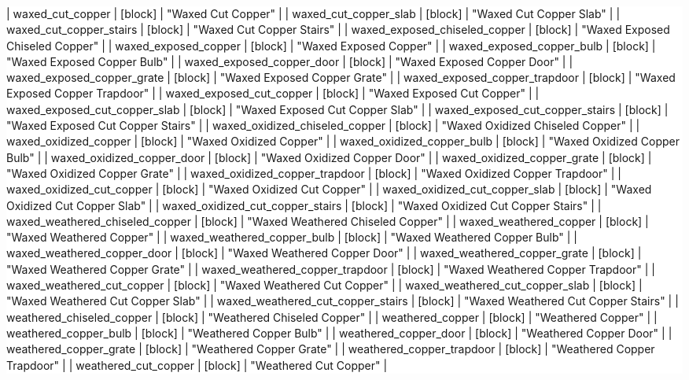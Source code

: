 | waxed_cut_copper | [block] | "Waxed Cut Copper" |
| waxed_cut_copper_slab | [block] | "Waxed Cut Copper Slab" |
| waxed_cut_copper_stairs | [block] | "Waxed Cut Copper Stairs" |
| waxed_exposed_chiseled_copper | [block] | "Waxed Exposed Chiseled Copper" |
| waxed_exposed_copper | [block] | "Waxed Exposed Copper" |
| waxed_exposed_copper_bulb | [block] | "Waxed Exposed Copper Bulb" |
| waxed_exposed_copper_door | [block] | "Waxed Exposed Copper Door" |
| waxed_exposed_copper_grate | [block] | "Waxed Exposed Copper Grate" |
| waxed_exposed_copper_trapdoor | [block] | "Waxed Exposed Copper Trapdoor" |
| waxed_exposed_cut_copper | [block] | "Waxed Exposed Cut Copper" |
| waxed_exposed_cut_copper_slab | [block] | "Waxed Exposed Cut Copper Slab" |
| waxed_exposed_cut_copper_stairs | [block] | "Waxed Exposed Cut Copper Stairs" |
| waxed_oxidized_chiseled_copper | [block] | "Waxed Oxidized Chiseled Copper" |
| waxed_oxidized_copper | [block] | "Waxed Oxidized Copper" |
| waxed_oxidized_copper_bulb | [block] | "Waxed Oxidized Copper Bulb" |
| waxed_oxidized_copper_door | [block] | "Waxed Oxidized Copper Door" |
| waxed_oxidized_copper_grate | [block] | "Waxed Oxidized Copper Grate" |
| waxed_oxidized_copper_trapdoor | [block] | "Waxed Oxidized Copper Trapdoor" |
| waxed_oxidized_cut_copper | [block] | "Waxed Oxidized Cut Copper" |
| waxed_oxidized_cut_copper_slab | [block] | "Waxed Oxidized Cut Copper Slab" |
| waxed_oxidized_cut_copper_stairs | [block] | "Waxed Oxidized Cut Copper Stairs" |
| waxed_weathered_chiseled_copper | [block] | "Waxed Weathered Chiseled Copper" |
| waxed_weathered_copper | [block] | "Waxed Weathered Copper" |
| waxed_weathered_copper_bulb | [block] | "Waxed Weathered Copper Bulb" |
| waxed_weathered_copper_door | [block] | "Waxed Weathered Copper Door" |
| waxed_weathered_copper_grate | [block] | "Waxed Weathered Copper Grate" |
| waxed_weathered_copper_trapdoor | [block] | "Waxed Weathered Copper Trapdoor" |
| waxed_weathered_cut_copper | [block] | "Waxed Weathered Cut Copper" |
| waxed_weathered_cut_copper_slab | [block] | "Waxed Weathered Cut Copper Slab" |
| waxed_weathered_cut_copper_stairs | [block] | "Waxed Weathered Cut Copper Stairs" |
| weathered_chiseled_copper | [block] | "Weathered Chiseled Copper" |
| weathered_copper | [block] | "Weathered Copper" |
| weathered_copper_bulb | [block] | "Weathered Copper Bulb" |
| weathered_copper_door | [block] | "Weathered Copper Door" |
| weathered_copper_grate | [block] | "Weathered Copper Grate" |
| weathered_copper_trapdoor | [block] | "Weathered Copper Trapdoor" |
| weathered_cut_copper | [block] | "Weathered Cut Copper" |